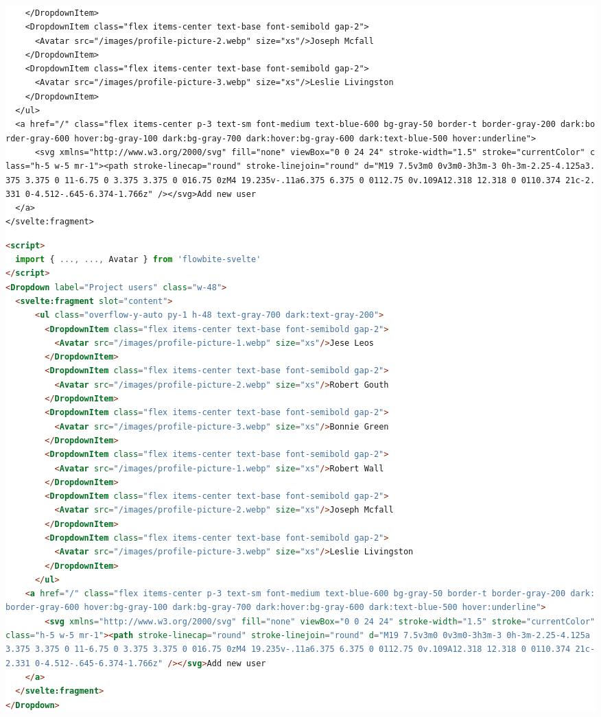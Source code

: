         </DropdownItem>
        <DropdownItem class="flex items-center text-base font-semibold gap-2">
          <Avatar src="/images/profile-picture-2.webp" size="xs"/>Joseph Mcfall
        </DropdownItem>
        <DropdownItem class="flex items-center text-base font-semibold gap-2">
          <Avatar src="/images/profile-picture-3.webp" size="xs"/>Leslie Livingston
        </DropdownItem>
      </ul>
      <a href="/" class="flex items-center p-3 text-sm font-medium text-blue-600 bg-gray-50 border-t border-gray-200 dark:border-gray-600 hover:bg-gray-100 dark:bg-gray-700 dark:hover:bg-gray-600 dark:text-blue-500 hover:underline">
          <svg xmlns="http://www.w3.org/2000/svg" fill="none" viewBox="0 0 24 24" stroke-width="1.5" stroke="currentColor" class="h-5 w-5 mr-1"><path stroke-linecap="round" stroke-linejoin="round" d="M19 7.5v3m0 0v3m0-3h3m-3 0h-3m-2.25-4.125a3.375 3.375 0 11-6.75 0 3.375 3.375 0 016.75 0zM4 19.235v-.11a6.375 6.375 0 0112.75 0v.109A12.318 12.318 0 0110.374 21c-2.331 0-4.512-.645-6.374-1.766z" /></svg>Add new user
      </a>
    </svelte:fragment>
  </Dropdown>
</ExampleDiv>

```html
<script>
  import { ..., ..., Avatar } from 'flowbite-svelte'
</script>
<Dropdown label="Project users" class="w-48">
  <svelte:fragment slot="content">
      <ul class="overflow-y-auto py-1 h-48 text-gray-700 dark:text-gray-200">
        <DropdownItem class="flex items-center text-base font-semibold gap-2">
          <Avatar src="/images/profile-picture-1.webp" size="xs"/>Jese Leos
        </DropdownItem>
        <DropdownItem class="flex items-center text-base font-semibold gap-2">
          <Avatar src="/images/profile-picture-2.webp" size="xs"/>Robert Gouth
        </DropdownItem>
        <DropdownItem class="flex items-center text-base font-semibold gap-2">
          <Avatar src="/images/profile-picture-3.webp" size="xs"/>Bonnie Green
        </DropdownItem>
        <DropdownItem class="flex items-center text-base font-semibold gap-2">
          <Avatar src="/images/profile-picture-1.webp" size="xs"/>Robert Wall
        </DropdownItem>
        <DropdownItem class="flex items-center text-base font-semibold gap-2">
          <Avatar src="/images/profile-picture-2.webp" size="xs"/>Joseph Mcfall
        </DropdownItem>
        <DropdownItem class="flex items-center text-base font-semibold gap-2">
          <Avatar src="/images/profile-picture-3.webp" size="xs"/>Leslie Livingston
        </DropdownItem>
      </ul>
    <a href="/" class="flex items-center p-3 text-sm font-medium text-blue-600 bg-gray-50 border-t border-gray-200 dark:border-gray-600 hover:bg-gray-100 dark:bg-gray-700 dark:hover:bg-gray-600 dark:text-blue-500 hover:underline">
        <svg xmlns="http://www.w3.org/2000/svg" fill="none" viewBox="0 0 24 24" stroke-width="1.5" stroke="currentColor" class="h-5 w-5 mr-1"><path stroke-linecap="round" stroke-linejoin="round" d="M19 7.5v3m0 0v3m0-3h3m-3 0h-3m-2.25-4.125a3.375 3.375 0 11-6.75 0 3.375 3.375 0 016.75 0zM4 19.235v-.11a6.375 6.375 0 0112.75 0v.109A12.318 12.318 0 0110.374 21c-2.331 0-4.512-.645-6.374-1.766z" /></svg>Add new user
    </a>
  </svelte:fragment>
</Dropdown>
```
